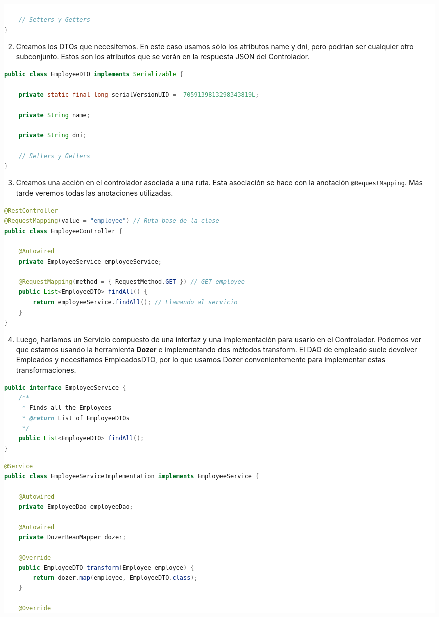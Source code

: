 ```java
    
    // Setters y Getters
}
```
2. Creamos los DTOs que necesitemos. En este caso usamos sólo los atributos name y dni, pero podrían ser cualquier otro subconjunto. Estos son los atributos que se verán en la respuesta JSON del Controlador.
```java
public class EmployeeDTO implements Serializable {

	private static final long serialVersionUID = -7059139813298343819L;

	private String name;
	
	private String dni;
    
    // Setters y Getters
}
```

3. Creamos una acción en el controlador asociada a una ruta. Esta asociación se hace con la anotación `@RequestMapping`. Más tarde veremos todas las anotaciones utilizadas.
```java
@RestController
@RequestMapping(value = "employee") // Ruta base de la clase
public class EmployeeController {
	
    @Autowired
	private EmployeeService employeeService;
	
    @RequestMapping(method = { RequestMethod.GET }) // GET employee
	public List<EmployeeDTO> findAll() {
		return employeeService.findAll(); // Llamando al servicio
	}
}
```
4. Luego, haríamos un Servicio compuesto de una interfaz y una implementación para usarlo en el Controlador. Podemos ver que estamos usando la herramienta **Dozer** e implementando dos métodos transform. El DAO de empleado suele devolver Empleados y necesitamos EmpleadosDTO, por lo que usamos Dozer convenientemente para implementar estas transformaciones.
```java
public interface EmployeeService {
	/**
	 * Finds all the Employees
	 * @return List of EmployeeDTOs
	 */
	public List<EmployeeDTO> findAll();
}
```
```java
@Service
public class EmployeeServiceImplementation implements EmployeeService {

	@Autowired
	private EmployeeDao employeeDao;

	@Autowired
	private DozerBeanMapper dozer;

    @Override
	public EmployeeDTO transform(Employee employee) {
		return dozer.map(employee, EmployeeDTO.class);
	}

	@Override
```